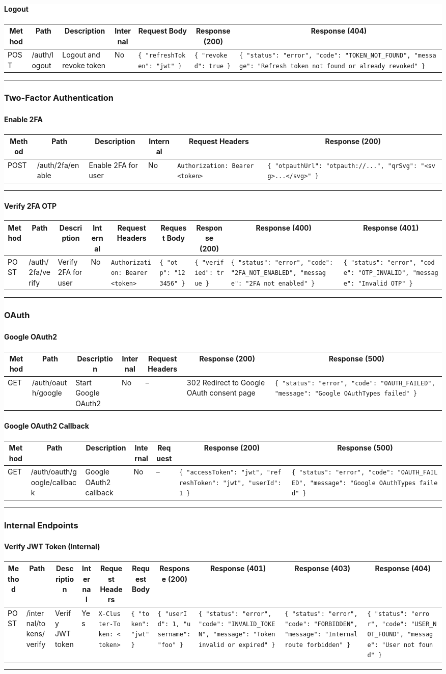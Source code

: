 #### Logout

| Method | Path         | Description             | Internal | Request Body                | Response (200)        | Response (404)                                                                                              |
| ------ | ------------ | ----------------------- | -------- | --------------------------- | --------------------- | ----------------------------------------------------------------------------------------------------------- |
| POST   | /auth/logout | Logout and revoke token | No       | `{ "refreshToken": "jwt" }` | `{ "revoked": true }` | `{ "status": "error", "code": "TOKEN_NOT_FOUND", "message": "Refresh token not found or already revoked" }` |

---

### Two-Factor Authentication

#### Enable 2FA

| Method | Path             | Description         | Internal | Request Headers                 | Response (200)                                                 |
| ------ | ---------------- | ------------------- | -------- | ------------------------------- | -------------------------------------------------------------- |
| POST   | /auth/2fa/enable | Enable 2FA for user | No       | `Authorization: Bearer <token>` | `{ "otpauthUrl": "otpauth://...", "qrSvg": "<svg>...</svg>" }` |

---

#### Verify 2FA OTP

| Method | Path             | Description         | Internal | Request Headers                 | Request Body          | Response (200)         | Response (400)                                                                   | Response (401)                                                           |
| ------ | ---------------- | ------------------- | -------- | ------------------------------- | --------------------- | ---------------------- | -------------------------------------------------------------------------------- | ------------------------------------------------------------------------ |
| POST   | /auth/2fa/verify | Verify 2FA for user | No       | `Authorization: Bearer <token>` | `{ "otp": "123456" }` | `{ "verified": true }` | `{ "status": "error", "code": "2FA_NOT_ENABLED", "message": "2FA not enabled" }` | `{ "status": "error", "code": "OTP_INVALID", "message": "Invalid OTP" }` |

---

### OAuth

#### Google OAuth2
| Method | Path                     | Description            | Internal | Request Headers | Response (200)                                                 | Response (500)                                                                         |
| ------ | ------------------------ | ---------------------- | -------- | ---------------- | -------------------------------------------------------------- | -------------------------------------------------------------------------------------- |
| GET    | /auth/oauth/google       | Start Google OAuth2    | No       | –                | 302 Redirect to Google OAuth consent page                      | `{ "status": "error", "code": "OAUTH_FAILED", "message": "Google OAuthTypes failed" }` |

#### Google OAuth2 Callback

| Method | Path                        | Description            | Internal | Request | Response (200)                                                 | Response (500)                                                                         |
| ------ | --------------------------- | ---------------------- | -------- | ------- | -------------------------------------------------------------- | -------------------------------------------------------------------------------------- |
| GET    | /auth/oauth/google/callback | Google OAuth2 callback | No       | –       | `{ "accessToken": "jwt", "refreshToken": "jwt", "userId": 1 }` | `{ "status": "error", "code": "OAUTH_FAILED", "message": "Google OAuthTypes failed" }` |

---

### Internal Endpoints

#### Verify JWT Token (Internal)

| Method | Path                    | Description      | Internal | Request Headers            | Request Body         | Response (200)                       | Response (401)                                                                          | Response (403)                                                                      | Response (404)                                                                 |
| ------ | ----------------------- | ---------------- | -------- | -------------------------- | -------------------- | ------------------------------------ | --------------------------------------------------------------------------------------- | ----------------------------------------------------------------------------------- | ------------------------------------------------------------------------------ |
| POST   | /internal/tokens/verify | Verify JWT token | Yes      | `X-Cluster-Token: <token>` | `{ "token": "jwt" }` | `{ "userId": 1, "username": "foo" }` | `{ "status": "error", "code": "INVALID_TOKEN", "message": "Token invalid or expired" }` | `{ "status": "error", "code": "FORBIDDEN", "message": "Internal route forbidden" }` | `{ "status": "error", "code": "USER_NOT_FOUND", "message": "User not found" }` |

---
